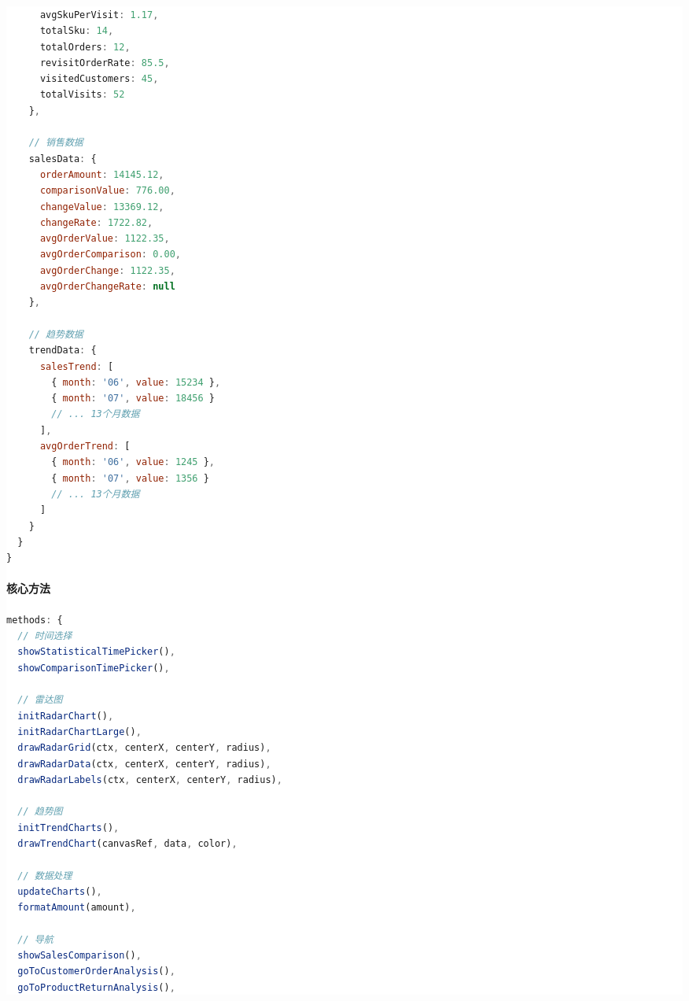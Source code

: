 ```javascript
      avgSkuPerVisit: 1.17,
      totalSku: 14,
      totalOrders: 12,
      revisitOrderRate: 85.5,
      visitedCustomers: 45,
      totalVisits: 52
    },

    // 销售数据
    salesData: {
      orderAmount: 14145.12,
      comparisonValue: 776.00,
      changeValue: 13369.12,
      changeRate: 1722.82,
      avgOrderValue: 1122.35,
      avgOrderComparison: 0.00,
      avgOrderChange: 1122.35,
      avgOrderChangeRate: null
    },

    // 趋势数据
    trendData: {
      salesTrend: [
        { month: '06', value: 15234 },
        { month: '07', value: 18456 }
        // ... 13个月数据
      ],
      avgOrderTrend: [
        { month: '06', value: 1245 },
        { month: '07', value: 1356 }
        // ... 13个月数据
      ]
    }
  }
}
```

#### 核心方法
```javascript
methods: {
  // 时间选择
  showStatisticalTimePicker(),
  showComparisonTimePicker(),

  // 雷达图
  initRadarChart(),
  initRadarChartLarge(),
  drawRadarGrid(ctx, centerX, centerY, radius),
  drawRadarData(ctx, centerX, centerY, radius),
  drawRadarLabels(ctx, centerX, centerY, radius),

  // 趋势图
  initTrendCharts(),
  drawTrendChart(canvasRef, data, color),

  // 数据处理
  updateCharts(),
  formatAmount(amount),

  // 导航
  showSalesComparison(),
  goToCustomerOrderAnalysis(),
  goToProductReturnAnalysis(),
```
